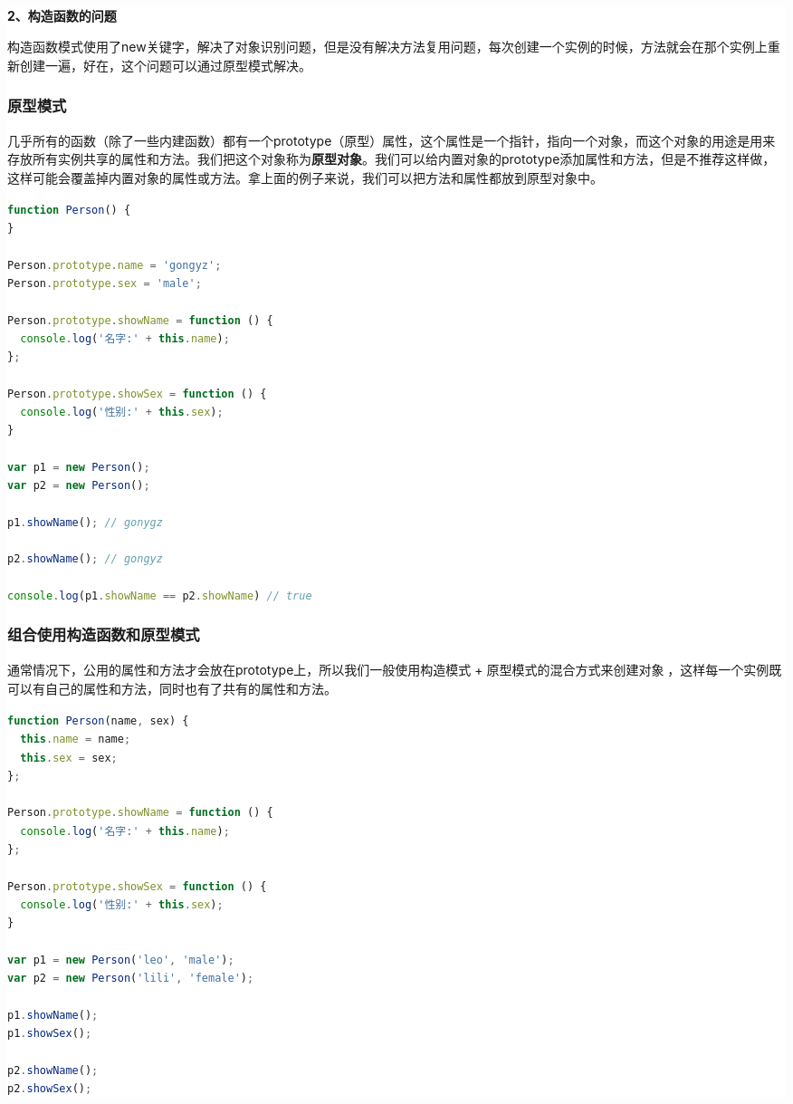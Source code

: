 **2、构造函数的问题**

构造函数模式使用了new关键字，解决了对象识别问题，但是没有解决方法复用问题，每次创建一个实例的时候，方法就会在那个实例上重新创建一遍，好在，这个问题可以通过原型模式解决。

### 原型模式

几乎所有的函数（除了一些内建函数）都有一个prototype（原型）属性，这个属性是一个指针，指向一个对象，而这个对象的用途是用来存放所有实例共享的属性和方法。我们把这个对象称为**原型对象**。我们可以给内置对象的prototype添加属性和方法，但是不推荐这样做，这样可能会覆盖掉内置对象的属性或方法。拿上面的例子来说，我们可以把方法和属性都放到原型对象中。

```javascript
function Person() {
}

Person.prototype.name = 'gongyz';
Person.prototype.sex = 'male';

Person.prototype.showName = function () {
  console.log('名字:' + this.name);
};

Person.prototype.showSex = function () {
  console.log('性别:' + this.sex);
}

var p1 = new Person();
var p2 = new Person();

p1.showName(); // gonygz

p2.showName(); // gongyz

console.log(p1.showName == p2.showName) // true
```

### 组合使用构造函数和原型模式

通常情况下，公用的属性和方法才会放在prototype上，所以我们一般使用构造模式 + 原型模式的混合方式来创建对象 ，这样每一个实例既可以有自己的属性和方法，同时也有了共有的属性和方法。

```javascript
function Person(name, sex) {
  this.name = name;
  this.sex = sex;
};

Person.prototype.showName = function () {
  console.log('名字:' + this.name);
};

Person.prototype.showSex = function () {
  console.log('性别:' + this.sex);
}

var p1 = new Person('leo', 'male');
var p2 = new Person('lili', 'female');

p1.showName();
p1.showSex();

p2.showName();
p2.showSex();
```
